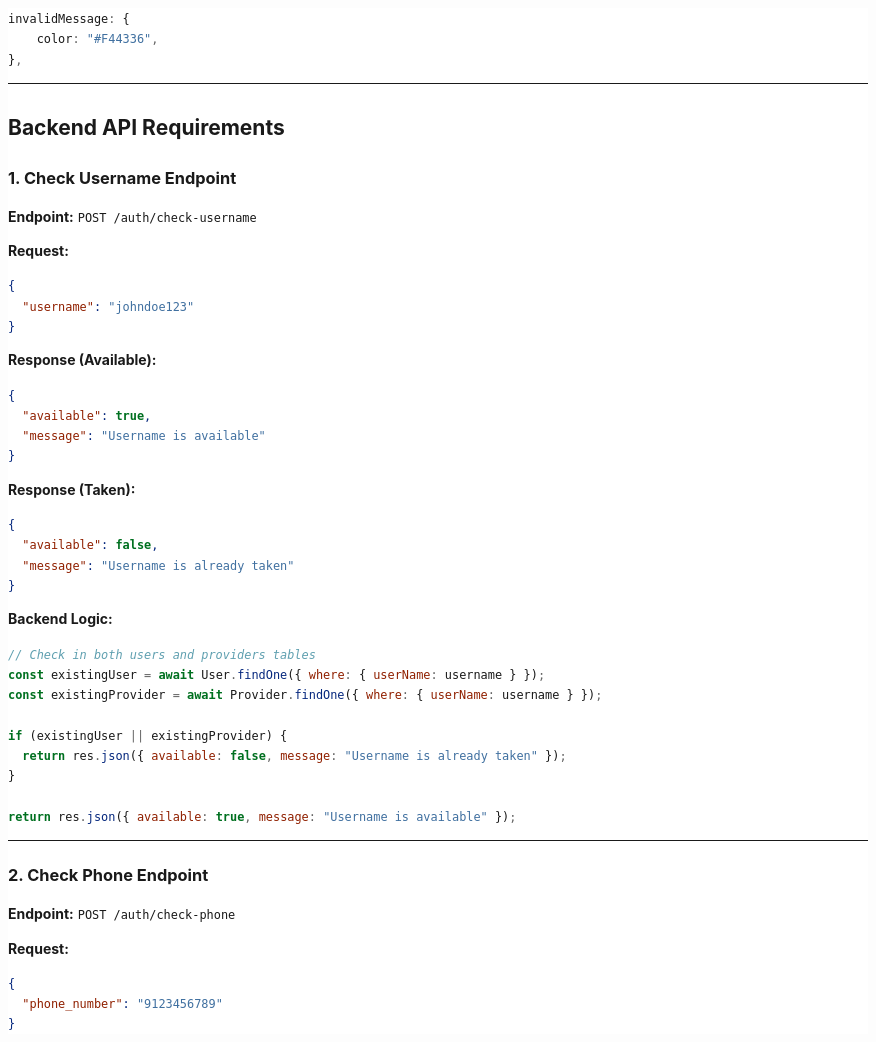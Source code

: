 ```typescript
invalidMessage: {
    color: "#F44336",
},
```

---

## Backend API Requirements

### 1. Check Username Endpoint
**Endpoint:** `POST /auth/check-username`

**Request:**
```json
{
  "username": "johndoe123"
}
```

**Response (Available):**
```json
{
  "available": true,
  "message": "Username is available"
}
```

**Response (Taken):**
```json
{
  "available": false,
  "message": "Username is already taken"
}
```

**Backend Logic:**
```javascript
// Check in both users and providers tables
const existingUser = await User.findOne({ where: { userName: username } });
const existingProvider = await Provider.findOne({ where: { userName: username } });

if (existingUser || existingProvider) {
  return res.json({ available: false, message: "Username is already taken" });
}

return res.json({ available: true, message: "Username is available" });
```

---

### 2. Check Phone Endpoint
**Endpoint:** `POST /auth/check-phone`

**Request:**
```json
{
  "phone_number": "9123456789"
}
```
